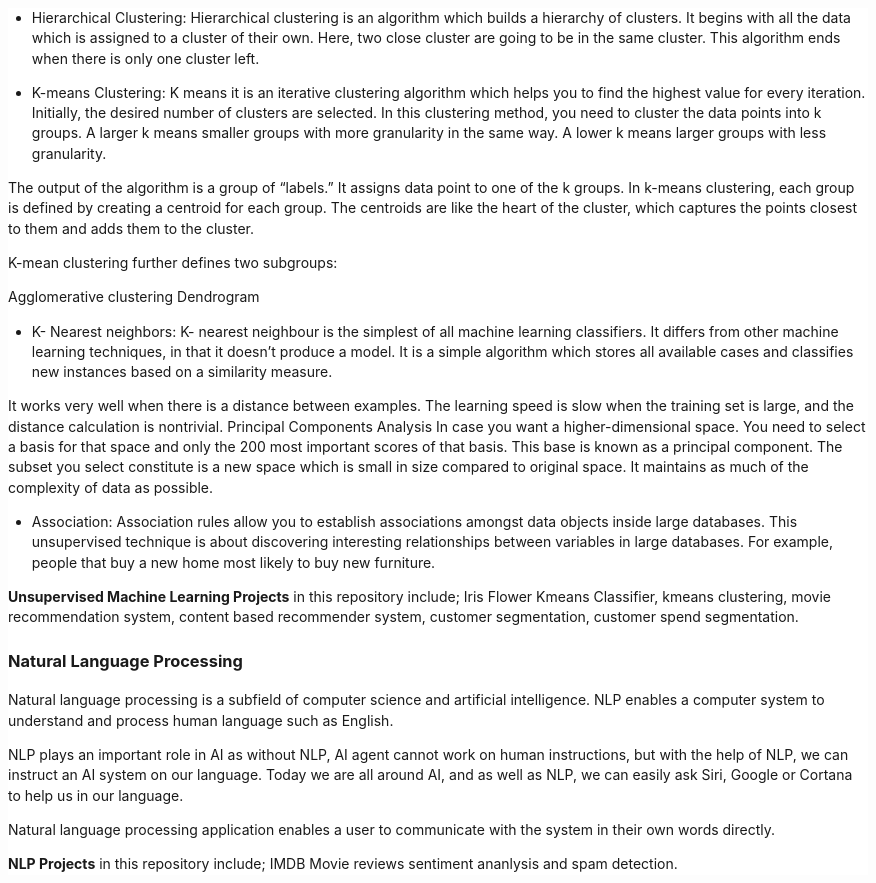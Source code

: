 - Hierarchical Clustering:
Hierarchical clustering is an algorithm which builds a hierarchy of clusters. It begins with all the data which is assigned to a cluster of their own. Here, two close cluster are going to be in the same cluster. This algorithm ends when there is only one cluster left.

- K-means Clustering:
K means it is an iterative clustering algorithm which helps you to find the highest value for every iteration. Initially, the desired number of clusters are selected. In this clustering method, you need to cluster the data points into k groups. A larger k means smaller groups with more granularity in the same way. A lower k means larger groups with less granularity.

The output of the algorithm is a group of “labels.” It assigns data point to one of the k groups. In k-means clustering, each group is defined by creating a centroid for each group. The centroids are like the heart of the cluster, which captures the points closest to them and adds them to the cluster.

K-mean clustering further defines two subgroups:

Agglomerative clustering
Dendrogram


- K- Nearest neighbors:
K- nearest neighbour is the simplest of all machine learning classifiers. It differs from other machine learning techniques, in that it doesn’t produce a model. It is a simple algorithm which stores all available cases and classifies new instances based on a similarity measure.

It works very well when there is a distance between examples. The learning speed is slow when the training set is large, and the distance calculation is nontrivial.
Principal Components Analysis
In case you want a higher-dimensional space. You need to select a basis for that space and only the 200 most important scores of that basis. This base is known as a principal component. The subset you select constitute is a new space which is small in size compared to original space. It maintains as much of the complexity of data as possible.

- Association:
Association rules allow you to establish associations amongst data objects inside large databases. This unsupervised technique is about discovering interesting relationships between variables in large databases. For example, people that buy a new home most likely to buy new furniture.

**Unsupervised Machine Learning Projects** in this repository include; Iris Flower Kmeans Classifier, kmeans clustering, movie recommendation system, content based recommender system, customer segmentation, customer spend segmentation. 

### Natural Language Processing
Natural language processing is a subfield of computer science and artificial intelligence.
NLP enables a computer system to understand and process human language such as English.

NLP plays an important role in AI as without NLP, AI agent cannot work on human instructions,
but with the help of NLP, we can instruct an AI system on our language. Today we are all around AI,
and as well as NLP, we can easily ask Siri, Google or Cortana to help us in our language.

Natural language processing application enables a user to communicate with the system in their own words directly.

**NLP Projects** in this repository include; IMDB Movie reviews sentiment ananlysis and spam detection.
